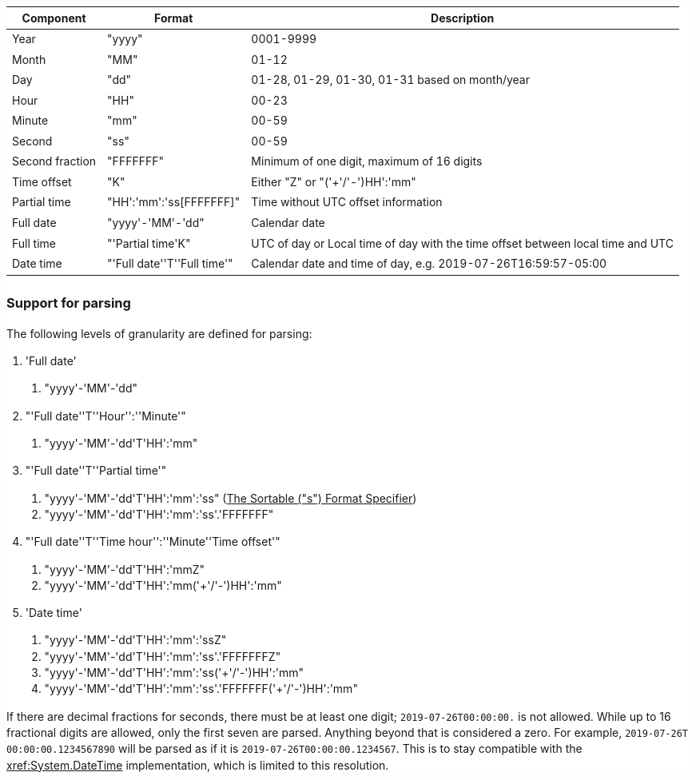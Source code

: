 | Component       | Format                      | Description                                                                     |
|-----------------|-----------------------------|---------------------------------------------------------------------------------|
| Year            | "yyyy"                      | 0001-9999                                                                       |
| Month           | "MM"                        | 01-12                                                                           |
| Day             | "dd"                        | 01-28, 01-29, 01-30, 01-31 based on month/year                                  |
| Hour            | "HH"                        | 00-23                                                                           |
| Minute          | "mm"                        | 00-59                                                                           |
| Second          | "ss"                        | 00-59                                                                           |
| Second fraction | "FFFFFFF"                   | Minimum of one digit, maximum of 16 digits                                      |
| Time offset     | "K"                         | Either "Z" or "('+'/'-')HH':'mm"                                                |
| Partial time    | "HH':'mm':'ss[FFFFFFF]"     | Time without UTC offset information                                             |
| Full date       | "yyyy'-'MM'-'dd"            | Calendar date                                                                   |
| Full time       | "'Partial time'K"           | UTC of day or Local time of day with the time offset between local time and UTC |
| Date time       | "'Full date''T''Full time'" | Calendar date and time of day, e.g. 2019-07-26T16:59:57-05:00                   |

### Support for parsing

The following levels of granularity are defined for parsing:

1. 'Full date'
    1. "yyyy'-'MM'-'dd"

2. "'Full date''T''Hour'':''Minute'"
    1. "yyyy'-'MM'-'dd'T'HH':'mm"

3. "'Full date''T''Partial time'"
    1. "yyyy'-'MM'-'dd'T'HH':'mm':'ss"
    ([The Sortable ("s") Format Specifier](https://docs.microsoft.com/dotnet/standard/base-types/standard-date-and-time-format-strings#the-sortable-s-format-specifier))
    2. "yyyy'-'MM'-'dd'T'HH':'mm':'ss'.'FFFFFFF"

4. "'Full date''T''Time hour'':''Minute''Time offset'"
    1. "yyyy'-'MM'-'dd'T'HH':'mmZ"
    2. "yyyy'-'MM'-'dd'T'HH':'mm('+'/'-')HH':'mm"

5. 'Date time'
    1. "yyyy'-'MM'-'dd'T'HH':'mm':'ssZ"
    2. "yyyy'-'MM'-'dd'T'HH':'mm':'ss'.'FFFFFFFZ"
    3. "yyyy'-'MM'-'dd'T'HH':'mm':'ss('+'/'-')HH':'mm"
    4. "yyyy'-'MM'-'dd'T'HH':'mm':'ss'.'FFFFFFF('+'/'-')HH':'mm"

If there are decimal fractions for seconds, there must be at least one digit; `2019-07-26T00:00:00.` is not allowed.
While up to 16 fractional digits are allowed, only the first seven are parsed. Anything beyond that is considered a zero.
For example, `2019-07-26T00:00:00.1234567890` will be parsed as if it is `2019-07-26T00:00:00.1234567`.
This is to stay compatible with the <xref:System.DateTime> implementation, which is limited to this resolution.
